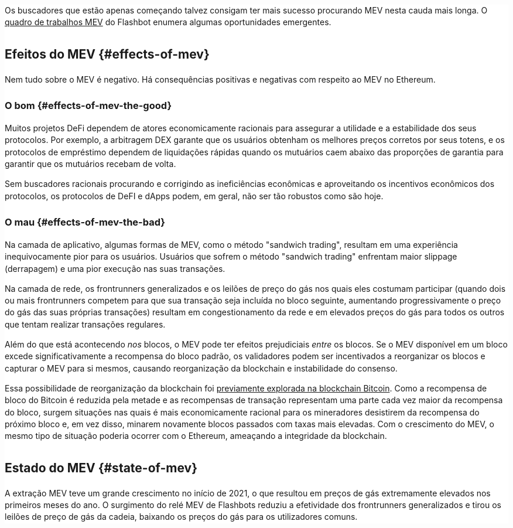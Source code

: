 Os buscadores que estão apenas começando talvez consigam ter mais sucesso procurando MEV nesta cauda mais longa. O [quadro de trabalhos MEV](https://github.com/flashbots/mev-job-board) do Flashbot enumera algumas oportunidades emergentes.

## Efeitos do MEV {#effects-of-mev}

Nem tudo sobre o MEV é negativo. Há consequências positivas e negativas com respeito ao MEV no Ethereum.

### O bom {#effects-of-mev-the-good}

Muitos projetos DeFi dependem de atores economicamente racionais para assegurar a utilidade e a estabilidade dos seus protocolos. Por exemplo, a arbitragem DEX garante que os usuários obtenham os melhores preços corretos por seus totens, e os protocolos de empréstimo dependem de liquidações rápidas quando os mutuários caem abaixo das proporções de garantia para garantir que os mutuários recebam de volta.

Sem buscadores racionais procurando e corrigindo as ineficiências econômicas e aproveitando os incentivos econômicos dos protocolos, os protocolos de DeFI e dApps podem, em geral, não ser tão robustos como são hoje.

### O mau {#effects-of-mev-the-bad}

Na camada de aplicativo, algumas formas de MEV, como o método "sandwich trading", resultam em uma experiência inequivocamente pior para os usuários. Usuários que sofrem o método "sandwich trading" enfrentam maior slippage (derrapagem) e uma pior execução nas suas transações.

Na camada de rede, os frontrunners generalizados e os leilões de preço do gás nos quais eles costumam participar (quando dois ou mais frontrunners competem para que sua transação seja incluída no bloco seguinte, aumentando progressivamente o preço do gás das suas próprias transações) resultam em congestionamento da rede e em elevados preços do gás para todos os outros que tentam realizar transações regulares.

Além do que está acontecendo _nos_ blocos, o MEV pode ter efeitos prejudiciais _entre_ os blocos. Se o MEV disponível em um bloco excede significativamente a recompensa do bloco padrão, os validadores podem ser incentivados a reorganizar os blocos e capturar o MEV para si mesmos, causando reorganização da blockchain e instabilidade do consenso.

Essa possibilidade de reorganização da blockchain foi [previamente explorada na blockchain Bitcoin](https://dl.acm.org/doi/10.1145/2976749.2978408). Como a recompensa de bloco do Bitcoin é reduzida pela metade e as recompensas de transação representam uma parte cada vez maior da recompensa do bloco, surgem situações nas quais é mais economicamente racional para os mineradores desistirem da recompensa do próximo bloco e, em vez disso, minarem novamente blocos passados com taxas mais elevadas. Com o crescimento do MEV, o mesmo tipo de situação poderia ocorrer com o Ethereum, ameaçando a integridade da blockchain.

## Estado do MEV {#state-of-mev}

A extração MEV teve um grande crescimento no início de 2021, o que resultou em preços de gás extremamente elevados nos primeiros meses do ano. O surgimento do relé MEV de Flashbots reduziu a efetividade dos frontrunners generalizados e tirou os leilões de preço de gás da cadeia, baixando os preços do gás para os utilizadores comuns.
